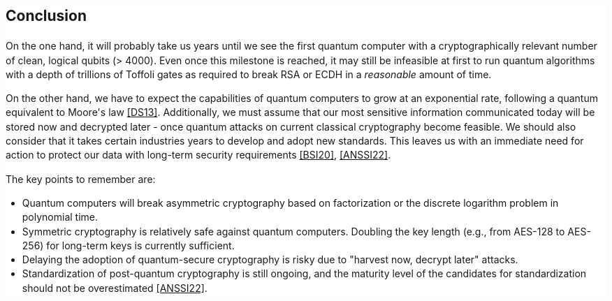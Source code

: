 ## Conclusion

On the one hand, it will probably take us years until we see the first quantum computer with a cryptographically relevant number of clean, logical qubits (> 4000). Even once this milestone is reached, it may still be infeasible at first to run quantum algorithms with a depth of trillions of Toffoli gates as required to break RSA or ECDH in a *reasonable* amount of time. 

On the other hand, we have to expect the capabilities of quantum computers to grow at an exponential rate, following a quantum equivalent to Moore's law [[DS13]](https://www.science.org/doi/10.1126/science.1231930). Additionally, we must assume that our most sensitive information communicated today will be stored now and decrypted later - once quantum attacks on current classical cryptography become feasible. We should also consider that it takes certain industries years to develop and adopt new standards. This leaves us with an immediate need for action to protect our data with long-term security requirements [[BSI20]](https://www.bsi.bund.de/SharedDocs/Downloads/DE/BSI/Krypto/Post-Quanten-Kryptografie.pdf?__blob=publicationFile&v=1), [[ANSSI22]](https://www.ssi.gouv.fr/uploads/2021/12/anssi-technical_position_papers-post_quantum_cryptography_transition.pdf).

The key points to remember are:

* Quantum computers will break asymmetric cryptography based on factorization or the discrete logarithm problem in polynomial time.
* Symmetric cryptography is relatively safe against quantum computers. Doubling the key length (e.g., from AES-128 to AES-256) for long-term keys is currently sufficient.
* Delaying the adoption of quantum-secure cryptography is risky due to "harvest now, decrypt later" attacks.
* Standardization of post-quantum cryptography is still ongoing, and the maturity level of the candidates for standardization should not be overestimated [[ANSSI22]](https://www.ssi.gouv.fr/uploads/2021/12/anssi-technical_position_papers-post_quantum_cryptography_transition.pdf).